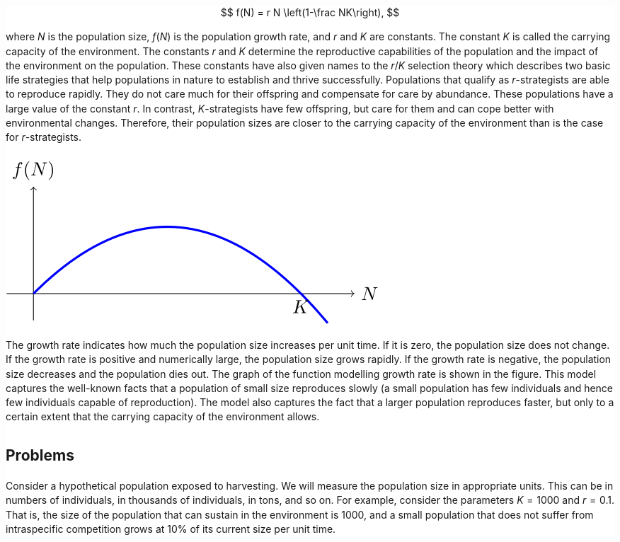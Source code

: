 $$ f(N) = r N \left(1-\frac NK\right), $$

where $N$ is the population size, $f(N)$ is the population growth
rate, and $r$ and $K$ are constants. The constant $K$ is called the
carrying capacity of the environment. The constants $r$ and $K$
determine the reproductive capabilities of the population and the impact
of the environment on the population. These constants have also given
names to the *r*/*K* selection theory which describes two basic life strategies that help populations in nature to establish and thrive successfully. 
 Populations that qualify as *r*-strategists are
able to reproduce rapidly. They do not care much for their offspring
and compensate for care by abundance. These populations have a large
value of the constant $r$. In contrast, *K*-strategists have few
offspring, but care for them and can cope better with environmental
changes. Therefore, their population sizes are closer to the carrying
capacity of the environment than is the case for *r*-strategists.


![Population growth rate as a function of population size.](rate.svg)

The growth rate indicates how much the population size increases per
unit time. If it is zero, the population size does not change. If the
growth rate is positive and numerically large, the population size
grows rapidly. If the growth rate is negative, the population size
decreases and the population dies out. The graph of the function
modelling growth rate is shown in the figure. This model captures the
well-known facts that a population of small size reproduces slowly (a
small population has few individuals and hence few individuals capable
of reproduction). The model also captures the fact that a larger
population reproduces faster, but only to a certain extent that the
carrying capacity of the environment allows.

## Problems

Consider a hypothetical population exposed to harvesting. We will measure
the population size in appropriate units. This can be in numbers of
individuals, in thousands of individuals, in tons, and so on. For
example, consider the parameters $K=1000$ and $r=0.1$. That is, the
size of the population that can sustain in the environment is
1000, and a small population that does not suffer from intraspecific
competition grows at 10% of its current size per unit time.
